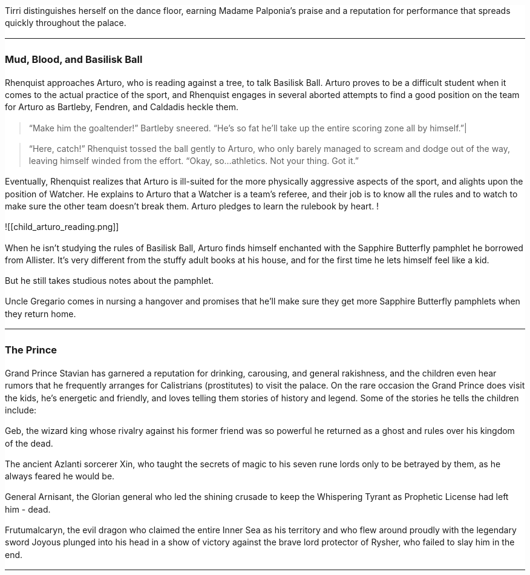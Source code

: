 Tirri distinguishes herself on the dance floor, earning Madame Palponia’s praise and a reputation for performance that spreads quickly throughout the palace. 

---

### Mud, Blood, and Basilisk Ball

Rhenquist approaches Arturo, who is reading against a tree, to talk Basilisk Ball. Arturo proves to be a difficult student when it comes to the actual practice of the sport, and Rhenquist engages in several aborted attempts to find a good position on the team for Arturo as Bartleby, Fendren, and Caldadis heckle them. 

> “Make him the goaltender!” Bartleby sneered. “He’s so fat he’ll take up the entire scoring zone all by himself.”|

> “Here, catch!” Rhenquist tossed the ball gently to Arturo, who only barely managed to scream and dodge out of the way, leaving himself winded from the effort. “Okay, so…athletics. Not your thing. Got it.”

Eventually, Rhenquist realizes that Arturo is ill-suited for the more physically aggressive aspects of the sport, and alights upon the position of Watcher. He explains to Arturo that a Watcher is a team’s referee, and their job is to know all the rules and to watch to make sure the other team doesn’t break them. Arturo pledges to learn the rulebook by heart. !

![[child_arturo_reading.png]]

When he isn’t studying the rules of Basilisk Ball, Arturo finds himself enchanted with the Sapphire Butterfly pamphlet he borrowed from Allister. It’s very different from the stuffy adult books at his house, and for the first time he lets himself feel like a kid. 

But he still takes studious notes about the pamphlet. 

Uncle Gregario comes in nursing a hangover and promises that he’ll make sure they get more Sapphire Butterfly pamphlets when they return home.   

---

### The Prince

Grand Prince Stavian has garnered a reputation for drinking, carousing, and general rakishness, and the children even hear rumors that he frequently arranges for Calistrians (prostitutes) to visit the palace. On the rare occasion the Grand Prince does visit the kids, he’s energetic and friendly, and loves telling them stories of history and legend. Some of the stories he tells the children include:

Geb, the wizard king whose rivalry against his former friend was so powerful he returned as a ghost and rules over his kingdom of the dead.
    
The ancient Azlanti sorcerer Xin, who taught the secrets of magic to his seven rune lords only to be betrayed by them, as he always feared he would be. 
    
General Arnisant, the Glorian general who led the shining crusade to keep the Whispering Tyrant as Prophetic License had left him - dead.
    
Frutumalcaryn, the evil dragon who claimed the entire Inner Sea as his territory and who flew around proudly with the legendary sword Joyous plunged into his head in a show of victory against the brave lord protector of Rysher, who failed to slay him in the end. 

---